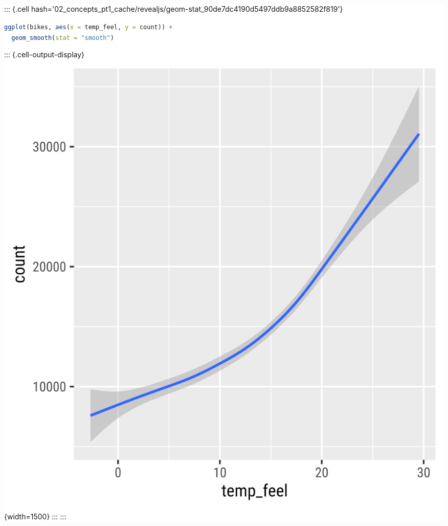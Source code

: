 ::: {.cell hash='02_concepts_pt1_cache/revealjs/geom-stat_90de7dc4190d5497ddb9a8852582f819'}

```{.r .cell-code  code-line-numbers="2"}
ggplot(bikes, aes(x = temp_feel, y = count)) +
  geom_smooth(stat = "smooth")
```

::: {.cell-output-display}
![](02_concepts_pt1_files/figure-revealjs/geom-stat-1.png){width=1500}
:::
:::
